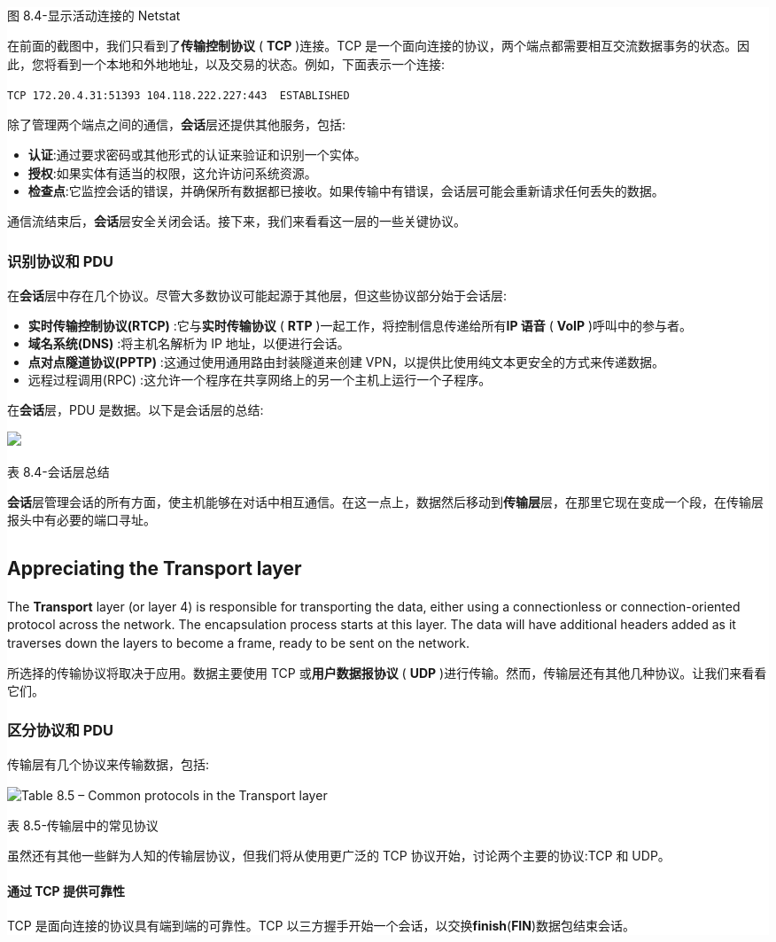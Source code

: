 图 8.4-显示活动连接的 Netstat

在前面的截图中，我们只看到了**传输控制协议** ( **TCP** )连接。TCP 是一个面向连接的协议，两个端点都需要相互交流数据事务的状态。因此，您将看到一个本地和外地地址，以及交易的状态。例如，下面表示一个连接:

```
TCP 172.20.4.31:51393 104.118.222.227:443  ESTABLISHED
```

除了管理两个端点之间的通信，**会话**层还提供其他服务，包括:

*   **认证**:通过要求密码或其他形式的认证来验证和识别一个实体。
*   **授权**:如果实体有适当的权限，这允许访问系统资源。
*   **检查点**:它监控会话的错误，并确保所有数据都已接收。如果传输中有错误，会话层可能会重新请求任何丢失的数据。

通信流结束后，**会话**层安全关闭会话。接下来，我们来看看这一层的一些关键协议。

### 识别协议和 PDU

在**会话**层中存在几个协议。尽管大多数协议可能起源于其他层，但这些协议部分始于会话层:

*   **实时传输控制协议(RTCP)** :它与**实时传输协议** ( **RTP** )一起工作，将控制信息传递给所有**IP 语音** ( **VoIP** )呼叫中的参与者。
*   **域名系统(DNS)** :将主机名解析为 IP 地址，以便进行会话。
*   **点对点隧道协议(PPTP)** :这通过使用通用路由封装隧道来创建 VPN，以提供比使用纯文本更安全的方式来传递数据。
*   远程过程调用(RPC) :这允许一个程序在共享网络上的另一个主机上运行一个子程序。

在**会话**层，PDU 是数据。以下是会话层的总结:

![](image/B18389_Table_8.4.jpg)

表 8.4-会话层总结

**会话**层管理会话的所有方面，使主机能够在对话中相互通信。在这一点上，数据然后移动到**传输层**层，在那里它现在变成一个段，在传输层报头中有必要的端口寻址。

## Appreciating the Transport layer

The **Transport** layer (or layer 4) is responsible for transporting the data, either using a connectionless or connection-oriented protocol across the network. The encapsulation process starts at this layer. The data will have additional headers added as it traverses down the layers to become a frame, ready to be sent on the network.

所选择的传输协议将取决于应用。数据主要使用 TCP 或**用户数据报协议** ( **UDP** )进行传输。然而，传输层还有其他几种协议。让我们来看看它们。

### 区分协议和 PDU

传输层有几个协议来传输数据，包括:

![Table 8.5 – Common protocols in the Transport layer
](image/B18389_Table_8.5.jpg)

表 8.5-传输层中的常见协议

虽然还有其他一些鲜为人知的传输层协议，但我们将从使用更广泛的 TCP 协议开始，讨论两个主要的协议:TCP 和 UDP。

#### 通过 TCP 提供可靠性

TCP 是面向连接的协议具有端到端的可靠性。TCP 以三方握手开始一个会话，以交换**finish**(**FIN**)数据包结束会话。
